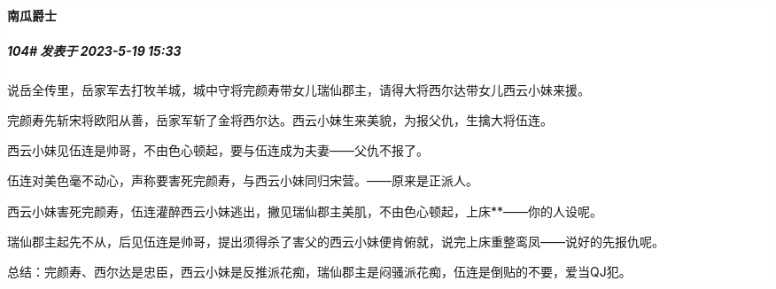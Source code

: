 ####  南瓜爵士  
##### 104#       发表于 2023-5-19 15:33

说岳全传里，岳家军去打牧羊城，城中守将完颜寿带女儿瑞仙郡主，请得大将西尔达带女儿西云小妹来援。

完颜寿先斩宋将欧阳从善，岳家军斩了金将西尔达。西云小妹生来美貌，为报父仇，生擒大将伍连。

西云小妹见伍连是帅哥，不由色心顿起，要与伍连成为夫妻——父仇不报了。

伍连对美色毫不动心，声称要害死完颜寿，与西云小妹同归宋营。——原来是正派人。

西云小妹害死完颜寿，伍连灌醉西云小妹逃出，撇见瑞仙郡主美肌，不由色心顿起，上床**——你的人设呢。

瑞仙郡主起先不从，后见伍连是帅哥，提出须得杀了害父的西云小妹便肯俯就，说完上床重整鸾凤——说好的先报仇呢。

总结：完颜寿、西尔达是忠臣，西云小妹是反推派花痴，瑞仙郡主是闷骚派花痴，伍连是倒贴的不要，爱当QJ犯。

